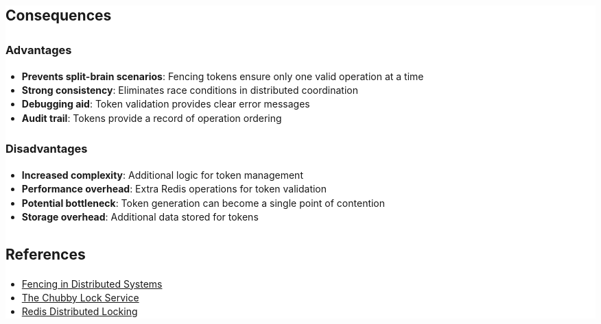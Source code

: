 ## Consequences

### Advantages
- **Prevents split-brain scenarios**: Fencing tokens ensure only one valid operation at a time
- **Strong consistency**: Eliminates race conditions in distributed coordination
- **Debugging aid**: Token validation provides clear error messages
- **Audit trail**: Tokens provide a record of operation ordering

### Disadvantages
- **Increased complexity**: Additional logic for token management
- **Performance overhead**: Extra Redis operations for token validation
- **Potential bottleneck**: Token generation can become a single point of contention
- **Storage overhead**: Additional data stored for tokens

## References
- [Fencing in Distributed Systems](https://brooker.co.za/blog/2024/04/25/memorydb.html)
- [The Chubby Lock Service](https://research.google/pubs/pub27897/)
- [Redis Distributed Locking](https://redis.io/docs/manual/patterns/distributed-locks/)
